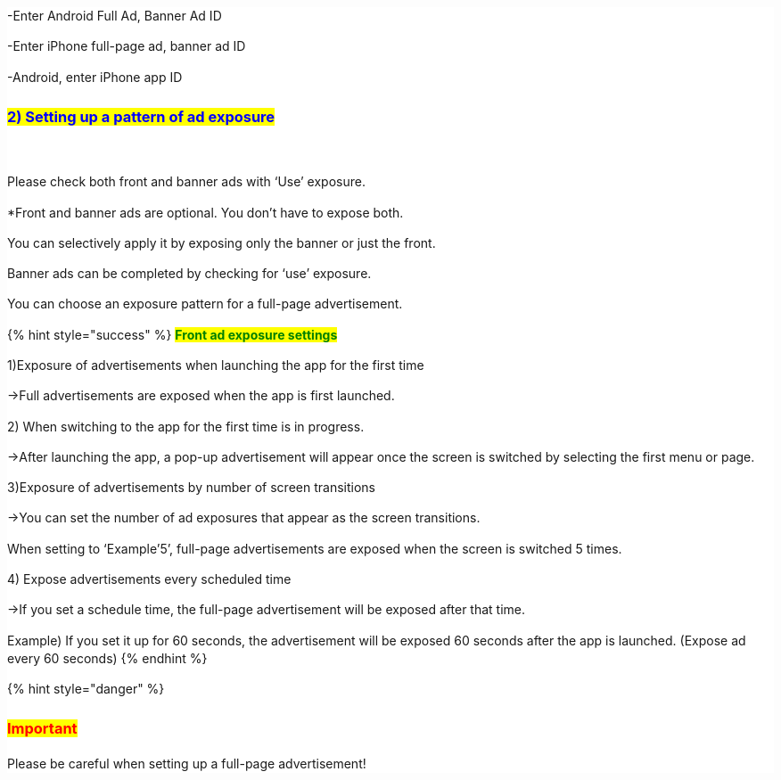 </div>

\-Enter Android Full Ad, Banner Ad ID

\-Enter iPhone full-page ad, banner ad ID

\-Android, enter iPhone app ID



### <mark style="color:blue;">**2) Setting up a pattern of ad exposure**</mark>

<div align="left">

<img src="https://support.swing2app.com/wp-content/uploads/2020/10/ef.png" alt="">

</div>

Please check both front and banner ads with ‘Use’ exposure.

\*Front and banner ads are optional. You don’t have to expose both.

You can selectively apply it by exposing only the banner or just the front.

Banner ads can be completed by checking for ‘use’ exposure.

You can choose an exposure pattern for a full-page advertisement.

{% hint style="success" %}
<mark style="color:green;">**Front ad exposure settings**</mark>

1\)Exposure of advertisements when launching the app for the first time

\->Full advertisements are exposed when the app is first launched.

2\) When switching to the app for the first time is in progress.

\->After launching the app, a pop-up advertisement will appear once the screen is switched by selecting the first menu or page.

3\)Exposure of advertisements by number of screen transitions

\->You can set the number of ad exposures that appear as the screen transitions.

When setting to ‘Example’5’, full-page advertisements are exposed when the screen is switched 5 times.

4\) Expose advertisements every scheduled time

\->If you set a schedule time, the full-page advertisement will be exposed after that time.

Example) If you set it up for 60 seconds, the advertisement will be exposed 60 seconds after the app is launched. (Expose ad every 60 seconds)
{% endhint %}

{% hint style="danger" %}
### <mark style="color:red;">**Important**</mark>



Please be careful when setting up a full-page advertisement!
